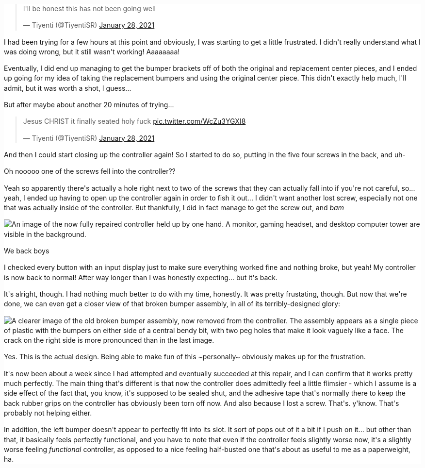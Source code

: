 <blockquote class="twitter-tweet" data-dnt="true" data-theme="dark"><p lang="en" dir="ltr">I&#39;ll be honest this has not been going well</p>&mdash; Tiyenti (@TiyentiSR) <a href="https://twitter.com/TiyentiSR/status/1354876884543295489?ref_src=twsrc%5Etfw">January 28, 2021</a></blockquote> <script async src="https://platform.twitter.com/widgets.js" charset="utf-8"></script>

I had been trying for a few hours at this point and obviously, I was starting to get a little frustrated. I didn't really understand what I was doing wrong, but it still wasn't working! Aaaaaaaa!

Eventually, I did end up managing to get the bumper brackets off of both the original and replacement center pieces, and I ended up going for my idea of taking the replacement bumpers and using the original center piece. This didn't exactly help much, I'll admit, but it was worth a shot, I guess...

But after maybe about another 20 minutes of trying...

<blockquote class="twitter-tweet" data-dnt="true" data-theme="dark"><p lang="en" dir="ltr">Jesus CHRIST it finally seated holy fuck <a href="https://t.co/WcZu3YGXI8">pic.twitter.com/WcZu3YGXI8</a></p>&mdash; Tiyenti (@TiyentiSR) <a href="https://twitter.com/TiyentiSR/status/1354881656222588931?ref_src=twsrc%5Etfw">January 28, 2021</a></blockquote> <script async src="https://platform.twitter.com/widgets.js" charset="utf-8"></script>

And then I could start closing up the controller again! So I started to do so, putting in the five four screws in the back, and uh-

Oh nooooo one of the screws fell into the controller??

Yeah so apparently there's actually a hole right next to two of the screws that they can actually fall into if you're not careful, so... yeah, I ended up having to open up the controller again in order to fish it out... I didn't want another lost screw, especially not one that was actually inside of the controller. But thankfully, I did in fact manage to get the screw out, and *bam*

<img class="blog-image" src="https://pbs.twimg.com/media/Es2F010WMAIzrQN.jpg" alt="An image of the now fully repaired controller held up by one hand. A monitor, gaming headset, and desktop computer tower are visible in the background."/>
<p class="img-caption">We back boys</p>

I checked every button with an input display just to make sure everything worked fine and nothing broke, but yeah! My controller is now back to normal! After way longer than I was honestly expecting... but it's back.

It's alright, though. I had nothing much better to do with my time, honestly. It was pretty frustating, though. But now that we're done, we can even get a closer view of that broken bumper assembly, in all of its terribly-designed glory:

<img class="blog-image" src="https://i.imgur.com/ZSYaMEy.jpg" alt="A clearer image of the old broken bumper assembly, now removed from the controller. The assembly appears as a single piece of plastic with the bumpers on either side of a central bendy bit, with two peg holes that make it look vaguely like a face. The crack on the right side is more pronounced than in the last image." />
<p class="img-caption">Yes. This is the actual design. Being able to make fun of this ~personally~ obviously makes up for the frustration.</p>

It's now been about a week since I had attempted and eventually succeeded at this repair, and I can confirm that it works pretty much perfectly. The main thing that's different is that now the controller does admittedly feel a little flimsier - which I assume is a side effect of the fact that, you know, it's supposed to be sealed shut, and the adhesive tape that's normally there to keep the back rubber grips on the controller has obviously been torn off now. And also because I lost a screw. That's. y'know. That's probably not helping either.

In addition, the left bumper doesn't appear to perfectly fit into its slot. It sort of pops out of it a bit if I push on it... but other than that, it basically feels perfectly functional, and you have to note that even if the controller feels slightly worse now, it's a slightly worse feeling *functional* controller, as opposed to a nice feeling half-busted one that's about as useful to me as a paperweight, ha.
